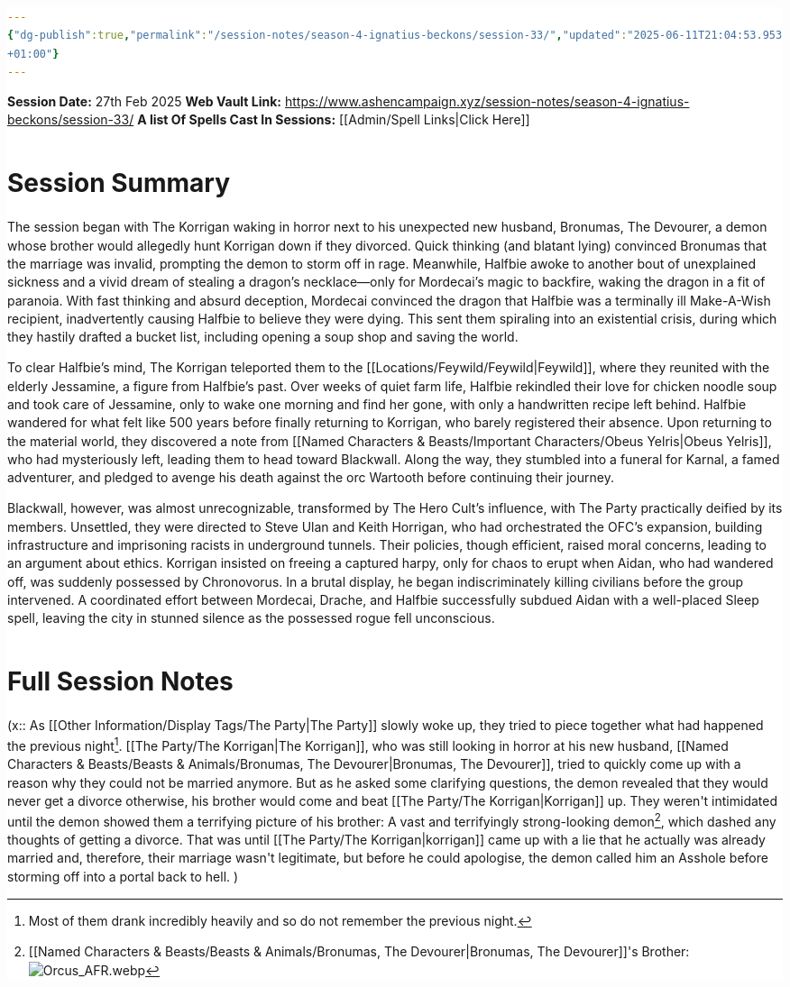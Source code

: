 ```yaml
---
{"dg-publish":true,"permalink":"/session-notes/season-4-ignatius-beckons/session-33/","updated":"2025-06-11T21:04:53.953+01:00"}
---
```


**Session Date:** 27th Feb 2025 
**Web Vault Link:** https://www.ashencampaign.xyz/session-notes/season-4-ignatius-beckons/session-33/
**A list Of Spells Cast In Sessions:** [[Admin/Spell Links\|Click Here]]

# Session Summary 
The session began with The Korrigan waking in horror next to his unexpected new husband, Bronumas, The Devourer, a demon whose brother would allegedly hunt Korrigan down if they divorced. Quick thinking (and blatant lying) convinced Bronumas that the marriage was invalid, prompting the demon to storm off in rage. Meanwhile, Halfbie awoke to another bout of unexplained sickness and a vivid dream of stealing a dragon’s necklace—only for Mordecai’s magic to backfire, waking the dragon in a fit of paranoia. With fast thinking and absurd deception, Mordecai convinced the dragon that Halfbie was a terminally ill Make-A-Wish recipient, inadvertently causing Halfbie to believe they were dying. This sent them spiraling into an existential crisis, during which they hastily drafted a bucket list, including opening a soup shop and saving the world.

To clear Halfbie’s mind, The Korrigan teleported them to the [[Locations/Feywild/Feywild\|Feywild]], where they reunited with the elderly Jessamine, a figure from Halfbie’s past. Over weeks of quiet farm life, Halfbie rekindled their love for chicken noodle soup and took care of Jessamine, only to wake one morning and find her gone, with only a handwritten recipe left behind. Halfbie wandered for what felt like 500 years before finally returning to Korrigan, who barely registered their absence. Upon returning to the material world, they discovered a note from [[Named Characters & Beasts/Important Characters/Obeus Yelris\|Obeus Yelris]], who had mysteriously left, leading them to head toward Blackwall. Along the way, they stumbled into a funeral for Karnal, a famed adventurer, and pledged to avenge his death against the orc Wartooth before continuing their journey.

Blackwall, however, was almost unrecognizable, transformed by The Hero Cult’s influence, with The Party practically deified by its members. Unsettled, they were directed to Steve Ulan and Keith Horrigan, who had orchestrated the OFC’s expansion, building infrastructure and imprisoning racists in underground tunnels. Their policies, though efficient, raised moral concerns, leading to an argument about ethics. Korrigan insisted on freeing a captured harpy, only for chaos to erupt when Aidan, who had wandered off, was suddenly possessed by Chronovorus. In a brutal display, he began indiscriminately killing civilians before the group intervened. A coordinated effort between Mordecai, Drache, and Halfbie successfully subdued Aidan with a well-placed Sleep spell, leaving the city in stunned silence as the possessed rogue fell unconscious.

# Full Session Notes
(x:: As [[Other Information/Display Tags/The Party\|The Party]] slowly woke up, they tried to piece together what had happened the previous night[^1]. [[The Party/The Korrigan\|The Korrigan]], who was still looking in horror at his new husband, [[Named Characters & Beasts/Beasts & Animals/Bronumas, The Devourer\|Bronumas, The Devourer]], tried to quickly come up with a reason why they could not be married anymore. But as he asked some clarifying questions, the demon revealed that they would never get a divorce otherwise, his brother would come and beat [[The Party/The Korrigan\|Korrigan]] up. They weren't intimidated until the demon showed them a terrifying picture of his brother: A vast and terrifyingly strong-looking demon[^2], which dashed any thoughts of getting a divorce. That was until [[The Party/The Korrigan\|korrigan]] came up with a lie that he actually was already married and, therefore, their marriage wasn't legitimate, but before he could apologise, the demon called him an Asshole before storming off into a portal back to hell. )


[^1]: Most of them drank incredibly heavily and so do not remember the previous night. 
[^2]: [[Named Characters & Beasts/Beasts & Animals/Bronumas, The Devourer\|Bronumas, The Devourer]]'s Brother: ![Orcus_AFR.webp](/img/user/Admin/Attachments/Orcus_AFR.webp)
[^3]: The soup wasn't as good as they remembered because when they first had it, they hadn't eaten properly in years, and they had built up the idea of this soup in their head so much that nothing could've lived up.
[^4]: [[Named Characters & Beasts/Jessamine †\|Jessamine †]] is old and didn't properly hear the disease part, so she did not comment on [[The Party/Halfbie\|Halfbie]]'s strangeness. 
[^5]: [[The Party/Other Party Members/Meta/Sam Gallon\|Sam Gallon]] described it as walking on one of the airport escalators, but it's going the wrong way. 
[^6]: Referring to the hunt for [[The Party/Mordecai Reverence\|Mordecai Reverence]] 